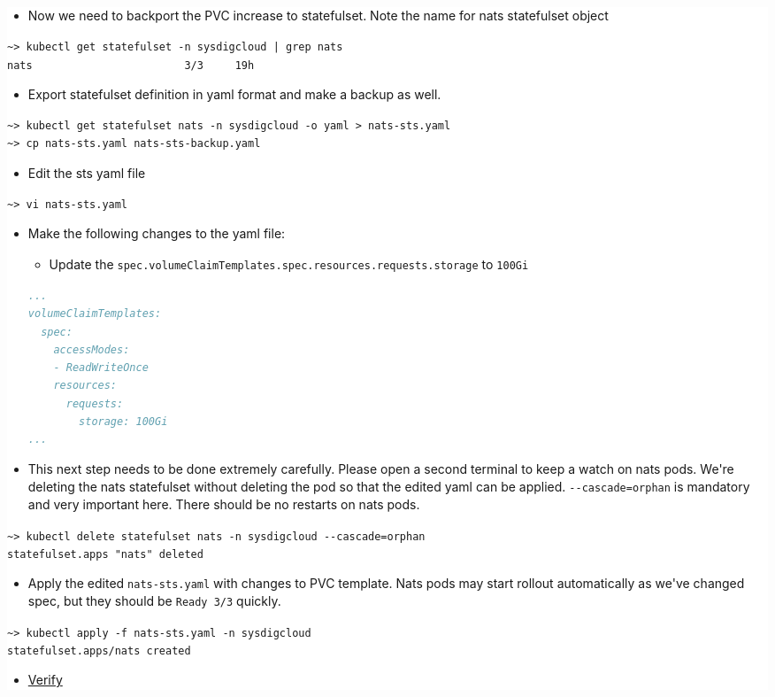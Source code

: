 
* Now we need to backport the PVC increase to statefulset. Note the name for nats statefulset object

```shell
~> kubectl get statefulset -n sysdigcloud | grep nats
nats                        3/3     19h
```

* Export statefulset definition in yaml format and make a backup as well.

```shell
~> kubectl get statefulset nats -n sysdigcloud -o yaml > nats-sts.yaml
~> cp nats-sts.yaml nats-sts-backup.yaml
```

* Edit the sts yaml file

```shell
~> vi nats-sts.yaml
```

* Make the following changes to the yaml file:

  * Update the `spec.volumeClaimTemplates.spec.resources.requests.storage` to `100Gi`
  
  ```yaml
  ...
  volumeClaimTemplates:
    spec:
      accessModes:
      - ReadWriteOnce
      resources:
        requests:
          storage: 100Gi
  ...
  ```
  
* This next step needs to be done extremely carefully. Please open a second terminal to keep a watch on nats pods. We're deleting the
  nats statefulset without deleting the pod so that the edited yaml can be applied. `--cascade=orphan` is mandatory and very important here.
  There should be no restarts on nats pods.

```shell
~> kubectl delete statefulset nats -n sysdigcloud --cascade=orphan
statefulset.apps "nats" deleted
```

* Apply the edited `nats-sts.yaml` with changes to PVC template.
  Nats pods may start rollout automatically as we've changed spec, but they should be `Ready 3/3` quickly.

```shell
~> kubectl apply -f nats-sts.yaml -n sysdigcloud
statefulset.apps/nats created
```

* [Verify](#verification)

